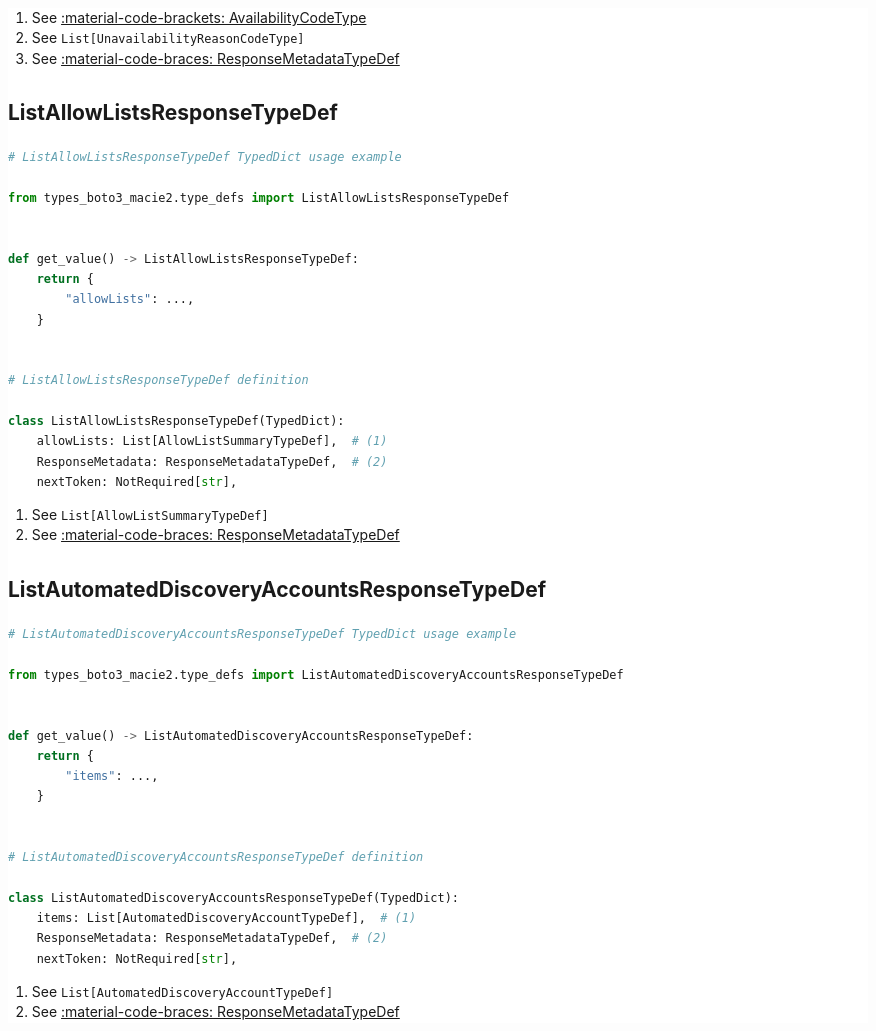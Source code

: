1. See [:material-code-brackets: AvailabilityCodeType](./literals.md#availabilitycodetype)
2. See `List[UnavailabilityReasonCodeType]`
3. See [:material-code-braces: ResponseMetadataTypeDef](./type_defs.md#responsemetadatatypedef)

## ListAllowListsResponseTypeDef

```python
# ListAllowListsResponseTypeDef TypedDict usage example

from types_boto3_macie2.type_defs import ListAllowListsResponseTypeDef


def get_value() -> ListAllowListsResponseTypeDef:
    return {
        "allowLists": ...,
    }


# ListAllowListsResponseTypeDef definition

class ListAllowListsResponseTypeDef(TypedDict):
    allowLists: List[AllowListSummaryTypeDef],  # (1)
    ResponseMetadata: ResponseMetadataTypeDef,  # (2)
    nextToken: NotRequired[str],
```

1. See `List[AllowListSummaryTypeDef]`
2. See [:material-code-braces: ResponseMetadataTypeDef](./type_defs.md#responsemetadatatypedef)

## ListAutomatedDiscoveryAccountsResponseTypeDef

```python
# ListAutomatedDiscoveryAccountsResponseTypeDef TypedDict usage example

from types_boto3_macie2.type_defs import ListAutomatedDiscoveryAccountsResponseTypeDef


def get_value() -> ListAutomatedDiscoveryAccountsResponseTypeDef:
    return {
        "items": ...,
    }


# ListAutomatedDiscoveryAccountsResponseTypeDef definition

class ListAutomatedDiscoveryAccountsResponseTypeDef(TypedDict):
    items: List[AutomatedDiscoveryAccountTypeDef],  # (1)
    ResponseMetadata: ResponseMetadataTypeDef,  # (2)
    nextToken: NotRequired[str],
```

1. See `List[AutomatedDiscoveryAccountTypeDef]`
2. See [:material-code-braces: ResponseMetadataTypeDef](./type_defs.md#responsemetadatatypedef)
